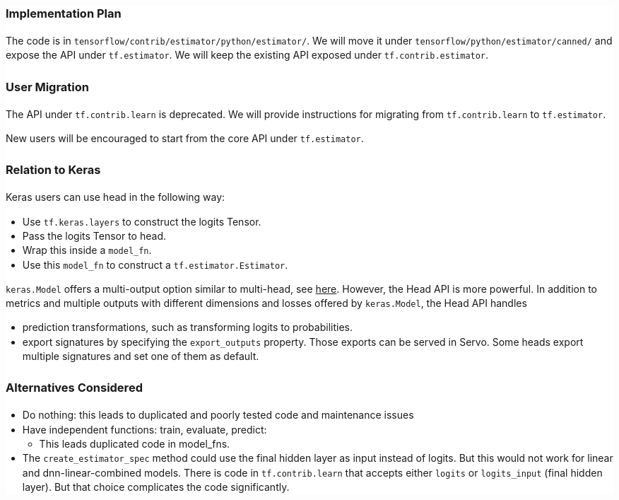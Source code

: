 ### Implementation Plan

The code is in `tensorflow/contrib/estimator/python/estimator/`. We will move it
under `tensorflow/python/estimator/canned/` and expose the API under
`tf.estimator`. We will keep the existing API exposed under
`tf.contrib.estimator`.

### User Migration

The API under `tf.contrib.learn` is deprecated. We will provide instructions for
migrating from `tf.contrib.learn` to `tf.estimator`.

New users will be encouraged to start from the core API under `tf.estimator`.

### Relation to Keras

Keras users can use head in the following way:

*   Use `tf.keras.layers` to construct the logits Tensor.
*   Pass the logits Tensor to head.
*   Wrap this inside a `model_fn`.
*   Use this `model_fn` to construct a `tf.estimator.Estimator`.

`keras.Model` offers a multi-output option similar to multi-head, see
[here](https://keras.io/getting-started/functional-api-guide/#multi-input-and-multi-output-models).
However, the Head API is more powerful. In addition to metrics and multiple
outputs with different dimensions and losses offered by `keras.Model`, the Head
API handles

*   prediction transformations, such as transforming logits to probabilities.
*   export signatures by specifying the `export_outputs` property. Those exports
    can be served in Servo. Some heads export multiple signatures and set one of
    them as default.


### Alternatives Considered

*   Do nothing: this leads to duplicated and poorly tested code and maintenance
    issues
*   Have independent functions: train, evaluate, predict:
    *   This leads duplicated code in model_fns.
*   The `create_estimator_spec` method could use the final hidden layer as input
    instead of logits. But this would not work for linear and
    dnn-linear-combined models. There is code in `tf.contrib.learn` that accepts
    either `logits` or `logits_input` (final hidden layer). But that choice
    complicates the code significantly.
